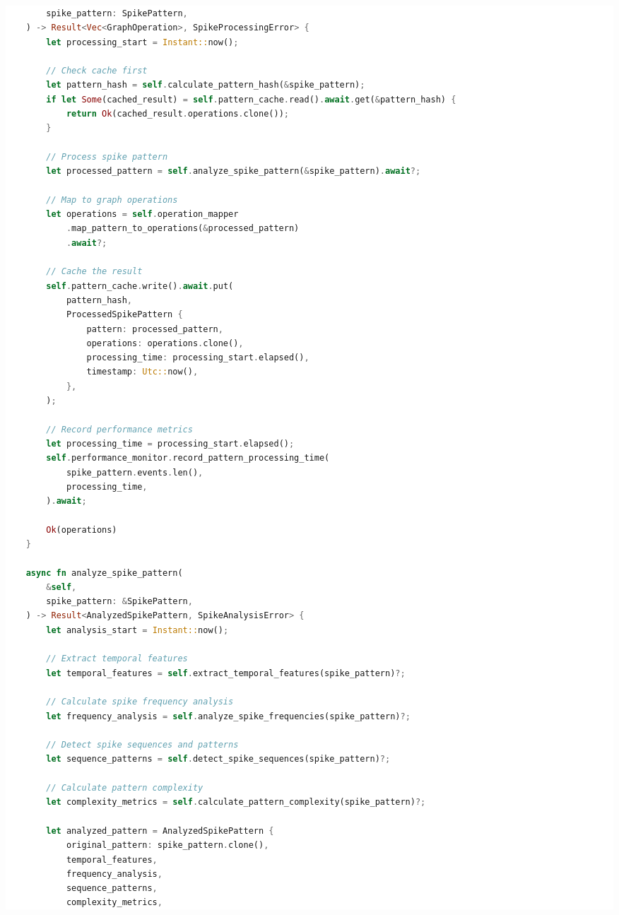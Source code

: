 ```rust
        spike_pattern: SpikePattern,
    ) -> Result<Vec<GraphOperation>, SpikeProcessingError> {
        let processing_start = Instant::now();
        
        // Check cache first
        let pattern_hash = self.calculate_pattern_hash(&spike_pattern);
        if let Some(cached_result) = self.pattern_cache.read().await.get(&pattern_hash) {
            return Ok(cached_result.operations.clone());
        }
        
        // Process spike pattern
        let processed_pattern = self.analyze_spike_pattern(&spike_pattern).await?;
        
        // Map to graph operations
        let operations = self.operation_mapper
            .map_pattern_to_operations(&processed_pattern)
            .await?;
        
        // Cache the result
        self.pattern_cache.write().await.put(
            pattern_hash,
            ProcessedSpikePattern {
                pattern: processed_pattern,
                operations: operations.clone(),
                processing_time: processing_start.elapsed(),
                timestamp: Utc::now(),
            },
        );
        
        // Record performance metrics
        let processing_time = processing_start.elapsed();
        self.performance_monitor.record_pattern_processing_time(
            spike_pattern.events.len(),
            processing_time,
        ).await;
        
        Ok(operations)
    }
    
    async fn analyze_spike_pattern(
        &self,
        spike_pattern: &SpikePattern,
    ) -> Result<AnalyzedSpikePattern, SpikeAnalysisError> {
        let analysis_start = Instant::now();
        
        // Extract temporal features
        let temporal_features = self.extract_temporal_features(spike_pattern)?;
        
        // Calculate spike frequency analysis
        let frequency_analysis = self.analyze_spike_frequencies(spike_pattern)?;
        
        // Detect spike sequences and patterns
        let sequence_patterns = self.detect_spike_sequences(spike_pattern)?;
        
        // Calculate pattern complexity
        let complexity_metrics = self.calculate_pattern_complexity(spike_pattern)?;
        
        let analyzed_pattern = AnalyzedSpikePattern {
            original_pattern: spike_pattern.clone(),
            temporal_features,
            frequency_analysis,
            sequence_patterns,
            complexity_metrics,
```